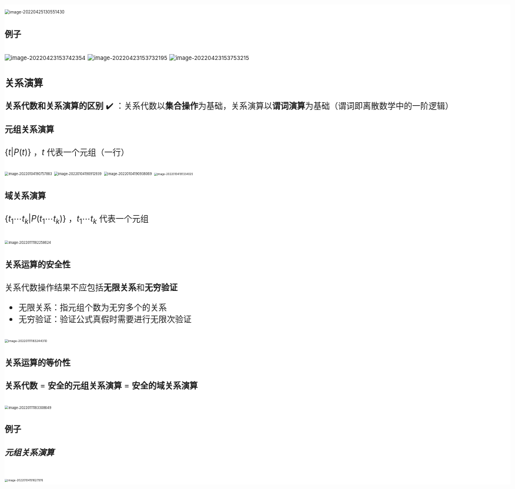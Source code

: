 <img src="https://markdown-1303167219.cos.ap-shanghai.myqcloud.com/image-20220425130551430.png" alt="image-20220425130551430" style="zoom: 50%;" />

#### 例子

<img src="https://markdown-1303167219.cos.ap-shanghai.myqcloud.com/image-20220423153742354.png" alt="image-20220423153742354" style="zoom: 67%;" />

<img src="https://markdown-1303167219.cos.ap-shanghai.myqcloud.com/image-20220423153732195.png" alt="image-20220423153732195" style="zoom:67%;" />

<img src="https://markdown-1303167219.cos.ap-shanghai.myqcloud.com/image-20220423153753215.png" alt="image-20220423153753215" style="zoom:67%;" />

### 关系演算

**关系代数和关系演算的区别** :heavy_check_mark: ：关系代数以**集合操作**为基础，关系演算以**谓词演算**为基础（谓词即离散数学中的一阶逻辑）

#### **元组**关系演算

$\{ t|P\left( t \right) \}$ ，$t$ 代表一个元组（一行）

<img src="https://markdown-1303167219.cos.ap-shanghai.myqcloud.com/image-20220104190757883.png" alt="image-20220104190757883" style="zoom:40%;" />

<img src="https://markdown-1303167219.cos.ap-shanghai.myqcloud.com/image-20220104190912939.png" alt="image-20220104190912939" style="zoom:40%;" />

<img src="https://markdown-1303167219.cos.ap-shanghai.myqcloud.com/image-20220104190938069.png" alt="image-20220104190938069" style="zoom:40%;" />

<img src="https://markdown-1303167219.cos.ap-shanghai.myqcloud.com/image-20220104191334025.png" alt="image-20220104191334025" style="zoom:33%;" />

#### **域**关系演算

 $\{ t_1\cdots t_k|P ( t_1\cdots t_k ) \}$ ，$t_1\cdots t_k$ 代表一个元组

<img src="https://markdown-1303167219.cos.ap-shanghai.myqcloud.com/image-20220111182258624.png" alt="image-20220111182258624" style="zoom:40%;" />

#### 关系运算的安全性

关系代数操作结果不应包括**无限关系**和**无穷验证**

- 无限关系：指元组个数为无穷多个的关系
- 无穷验证：验证公式真假时需要进行无限次验证

<img src="https://markdown-1303167219.cos.ap-shanghai.myqcloud.com/image-20220111183244310.png" alt="image-20220111183244310" style="zoom:37%;" />

#### 关系运算的等价性

**关系代数** = **安全的元组关系演算** = **安全的域关系演算**

<img src="https://markdown-1303167219.cos.ap-shanghai.myqcloud.com/image-20220111183308649.png" alt="image-20220111183308649" style="zoom:40%;" />

#### 例子

##### 元组关系演算

<img src="https://markdown-1303167219.cos.ap-shanghai.myqcloud.com/image-20220104191627976.png" alt="image-20220104191627976" style="zoom:33%;" />
